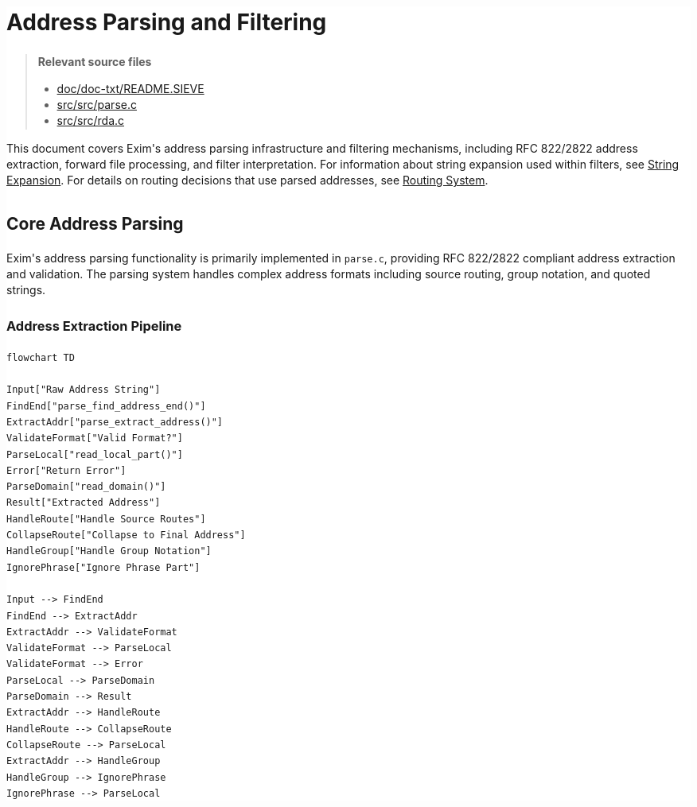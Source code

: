 # Address Parsing and Filtering

> **Relevant source files**
> * [doc/doc-txt/README.SIEVE](https://github.com/Exim/exim/blob/29568b25/doc/doc-txt/README.SIEVE)
> * [src/src/parse.c](https://github.com/Exim/exim/blob/29568b25/src/src/parse.c)
> * [src/src/rda.c](https://github.com/Exim/exim/blob/29568b25/src/src/rda.c)

This document covers Exim's address parsing infrastructure and filtering mechanisms, including RFC 822/2822 address extraction, forward file processing, and filter interpretation. For information about string expansion used within filters, see [String Expansion](/Exim/exim/2.5-string-expansion). For details on routing decisions that use parsed addresses, see [Routing System](/Exim/exim/2.2-routing-system).

## Core Address Parsing

Exim's address parsing functionality is primarily implemented in `parse.c`, providing RFC 822/2822 compliant address extraction and validation. The parsing system handles complex address formats including source routing, group notation, and quoted strings.

### Address Extraction Pipeline

```mermaid
flowchart TD

Input["Raw Address String"]
FindEnd["parse_find_address_end()"]
ExtractAddr["parse_extract_address()"]
ValidateFormat["Valid Format?"]
ParseLocal["read_local_part()"]
Error["Return Error"]
ParseDomain["read_domain()"]
Result["Extracted Address"]
HandleRoute["Handle Source Routes"]
CollapseRoute["Collapse to Final Address"]
HandleGroup["Handle Group Notation"]
IgnorePhrase["Ignore Phrase Part"]

Input --> FindEnd
FindEnd --> ExtractAddr
ExtractAddr --> ValidateFormat
ValidateFormat --> ParseLocal
ValidateFormat --> Error
ParseLocal --> ParseDomain
ParseDomain --> Result
ExtractAddr --> HandleRoute
HandleRoute --> CollapseRoute
CollapseRoute --> ParseLocal
ExtractAddr --> HandleGroup
HandleGroup --> IgnorePhrase
IgnorePhrase --> ParseLocal
```
